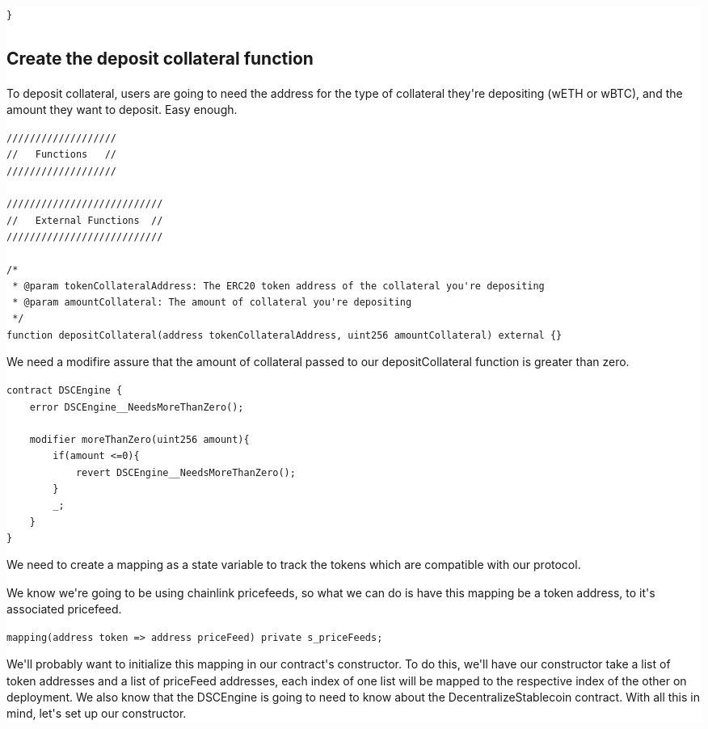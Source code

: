 ```solidity
}
```

## Create the deposit collateral function

To deposit collateral, users are going to need the address for the type of collateral they're depositing (wETH or wBTC), and the amount they want to deposit. Easy enough.

```solidity
///////////////////
//   Functions   //
///////////////////

///////////////////////////
//   External Functions  //
///////////////////////////

/*
 * @param tokenCollateralAddress: The ERC20 token address of the collateral you're depositing
 * @param amountCollateral: The amount of collateral you're depositing
 */
function depositCollateral(address tokenCollateralAddress, uint256 amountCollateral) external {}
```

We need a modifire assure that the amount of collateral passed to our depositCollateral function is greater than zero.

```solidity
contract DSCEngine {
    error DSCEngine__NeedsMoreThanZero();

    modifier moreThanZero(uint256 amount){
        if(amount <=0){
            revert DSCEngine__NeedsMoreThanZero();
        }
        _;
    }
}
```

We need to create a mapping as a state variable to track the tokens which are compatible with our protocol.

We know we're going to be using chainlink pricefeeds, so what we can do is have this mapping be a token address, to it's associated pricefeed.

```solidity
mapping(address token => address priceFeed) private s_priceFeeds;
```

We'll probably want to initialize this mapping in our contract's constructor. To do this, we'll have our constructor take a list of token addresses and a list of priceFeed addresses, each index of one list will be mapped to the respective index of the other on deployment. We also know that the DSCEngine is going to need to know about the DecentralizeStablecoin contract. With all this in mind, let's set up our constructor.
